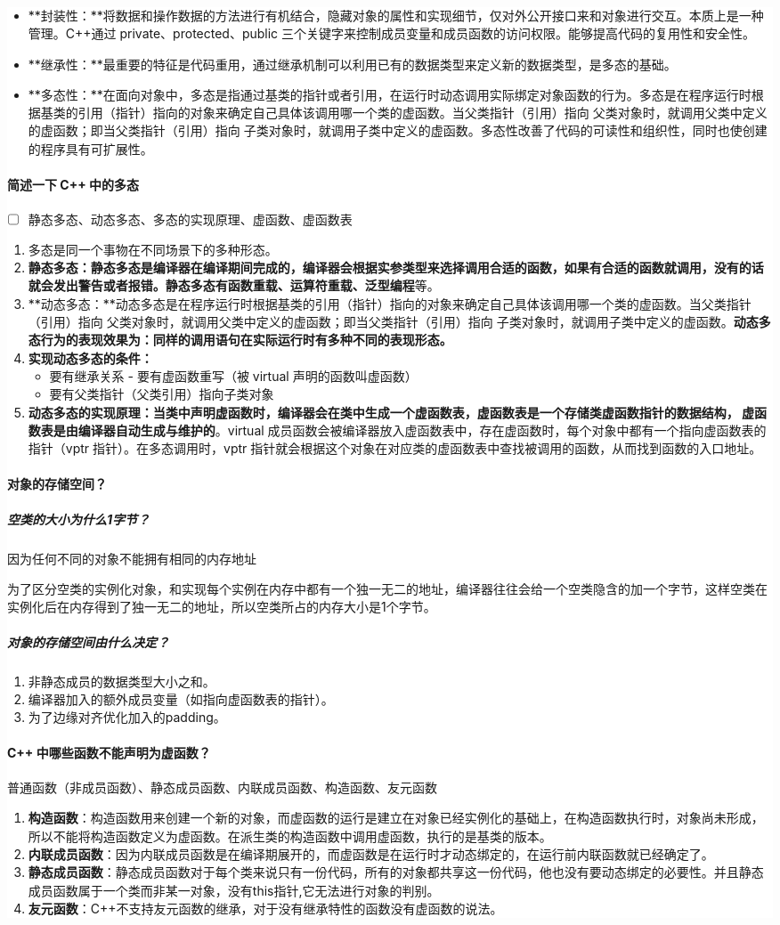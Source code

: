- **封装性：**将数据和操作数据的方法进行有机结合，隐藏对象的属性和实现细节，仅对外公开接口来和对象进行交互。本质上是一种管理。C++通过 private、protected、public 三个关键字来控制成员变量和成员函数的访问权限。能够提高代码的复用性和安全性。

- **继承性：**最重要的特征是代码重用，通过继承机制可以利用已有的数据类型来定义新的数据类型，是多态的基础。

- **多态性：**在面向对象中，多态是指通过基类的指针或者引用，在运行时动态调用实际绑定对象函数的行为。多态是在程序运行时根据基类的引用（指针）指向的对象来确定自己具体该调用哪一个类的虚函数。当父类指针（引用）指向 父类对象时，就调用父类中定义的虚函数；即当父类指针（引用）指向 子类对象时，就调用子类中定义的虚函数。多态性改善了代码的可读性和组织性，同时也使创建的程序具有可扩展性。



#### 简述一下 C++ 中的多态

- [ ] 静态多态、动态多态、多态的实现原理、虚函数、虚函数表

1. 多态是同一个事物在不同场景下的多种形态。
2. **静态多态：**静态多态是编译器在编译期间完成的，编译器会根据实参类型来选择调用合适的函数，如果有合适的函数就调用，没有的话就会发出警告或者报错。静态多态有**函数重载、运算符重载、泛型编程**等。
3. **动态多态：**动态多态是在程序运行时根据基类的引用（指针）指向的对象来确定自己具体该调用哪一个类的虚函数。当父类指针（引用）指向 父类对象时，就调用父类中定义的虚函数；即当父类指针（引用）指向 子类对象时，就调用子类中定义的虚函数。**动态多态行为的表现效果为：同样的调用语句在实际运行时有多种不同的表现形态。**
4. **实现动态多态的条件：** 
   - 要有继承关系 - 要有虚函数重写（被 virtual 声明的函数叫虚函数）
   - 要有父类指针（父类引用）指向子类对象
5. **动态多态的实现原理：**当类中声明虚函数时，编译器会在类中生成一个虚函数表，虚函数表是一个存储类虚函数指针的数据结构， 虚函数表是由**编译器自动生成与维护的**。virtual 成员函数会被编译器放入虚函数表中，存在虚函数时，每个对象中都有一个指向虚函数表的指针（vptr 指针）。在多态调用时，vptr 指针就会根据这个对象在对应类的虚函数表中查找被调用的函数，从而找到函数的入口地址。





#### 对象的存储空间？

##### 空类的大小为什么1字节？

因为任何不同的对象不能拥有相同的内存地址

为了区分空类的实例化对象，和实现每个实例在内存中都有一个独一无二的地址，编译器往往会给一个空类隐含的加一个字节，这样空类在实例化后在内存得到了独一无二的地址，所以空类所占的内存大小是1个字节。



##### 对象的存储空间由什么决定？

1. 非静态成员的数据类型大小之和。
2. 编译器加入的额外成员变量（如指向虚函数表的指针）。
3. 为了边缘对齐优化加入的padding。



#### C++ 中哪些函数不能声明为虚函数？

普通函数（非成员函数）、静态成员函数、内联成员函数、构造函数、友元函数

1. **构造函数**：构造函数用来创建一个新的对象，而虚函数的运行是建立在对象已经实例化的基础上，在构造函数执行时，对象尚未形成，所以不能将构造函数定义为虚函数。在派生类的构造函数中调用虚函数，执行的是基类的版本。
2. **内联成员函数**：因为内联成员函数是在编译期展开的，而虚函数是在运行时才动态绑定的，在运行前内联函数就已经确定了。
3. **静态成员函数**：静态成员函数对于每个类来说只有一份代码，所有的对象都共享这一份代码，他也没有要动态绑定的必要性。并且静态成员函数属于一个类而非某一对象，没有this指针,它无法进行对象的判别。
4. **友元函数**：C++不支持友元函数的继承，对于没有继承特性的函数没有虚函数的说法。


